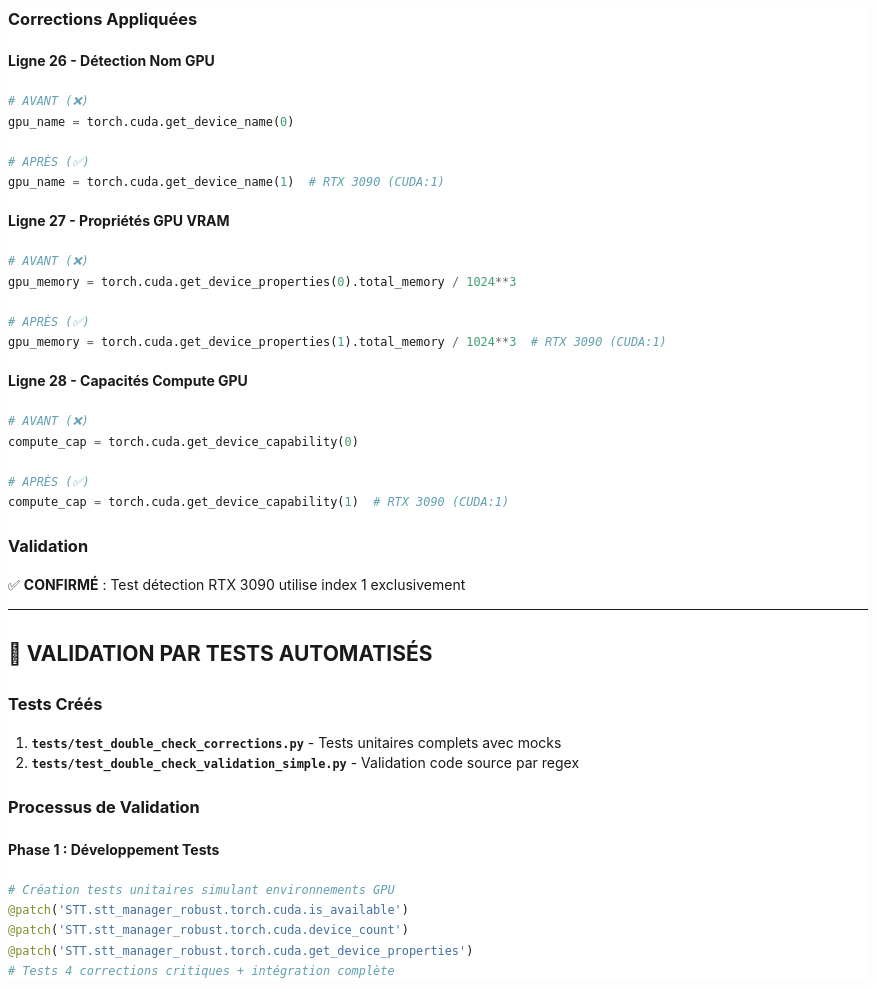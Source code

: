 ### **Corrections Appliquées**

#### **Ligne 26 - Détection Nom GPU**
```python
# AVANT (❌)
gpu_name = torch.cuda.get_device_name(0)

# APRÈS (✅)
gpu_name = torch.cuda.get_device_name(1)  # RTX 3090 (CUDA:1)
```

#### **Ligne 27 - Propriétés GPU VRAM** 
```python
# AVANT (❌)
gpu_memory = torch.cuda.get_device_properties(0).total_memory / 1024**3

# APRÈS (✅)
gpu_memory = torch.cuda.get_device_properties(1).total_memory / 1024**3  # RTX 3090 (CUDA:1)
```

#### **Ligne 28 - Capacités Compute GPU**
```python
# AVANT (❌)
compute_cap = torch.cuda.get_device_capability(0)

# APRÈS (✅)
compute_cap = torch.cuda.get_device_capability(1)  # RTX 3090 (CUDA:1)
```

### **Validation**
✅ **CONFIRMÉ** : Test détection RTX 3090 utilise index 1 exclusivement

---

## 🧪 **VALIDATION PAR TESTS AUTOMATISÉS**

### **Tests Créés**
1. **`tests/test_double_check_corrections.py`** - Tests unitaires complets avec mocks
2. **`tests/test_double_check_validation_simple.py`** - Validation code source par regex

### **Processus de Validation**

#### **Phase 1 : Développement Tests**
```python
# Création tests unitaires simulant environnements GPU
@patch('STT.stt_manager_robust.torch.cuda.is_available')
@patch('STT.stt_manager_robust.torch.cuda.device_count')
@patch('STT.stt_manager_robust.torch.cuda.get_device_properties')
# Tests 4 corrections critiques + intégration complète
```

